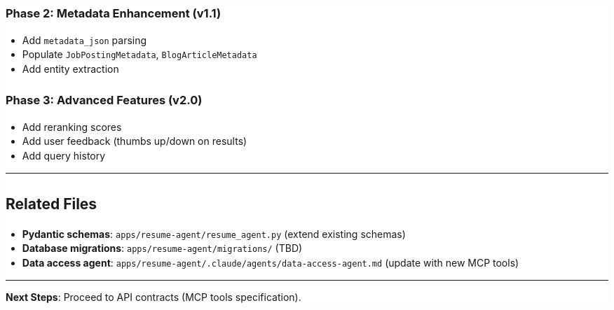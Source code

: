 ### Phase 2: Metadata Enhancement (v1.1)
- Add `metadata_json` parsing
- Populate `JobPostingMetadata`, `BlogArticleMetadata`
- Add entity extraction

### Phase 3: Advanced Features (v2.0)
- Add reranking scores
- Add user feedback (thumbs up/down on results)
- Add query history

---

## Related Files

- **Pydantic schemas**: `apps/resume-agent/resume_agent.py` (extend existing schemas)
- **Database migrations**: `apps/resume-agent/migrations/` (TBD)
- **Data access agent**: `apps/resume-agent/.claude/agents/data-access-agent.md` (update with new MCP tools)

---

**Next Steps**: Proceed to API contracts (MCP tools specification).
